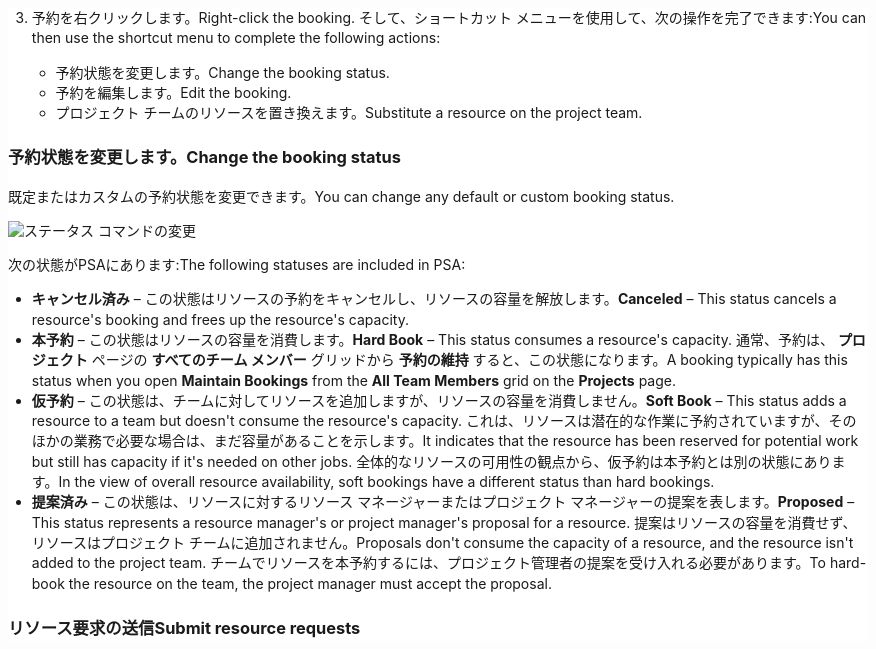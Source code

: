 3. <span data-ttu-id="d2f07-255">予約を右クリックします。</span><span class="sxs-lookup"><span data-stu-id="d2f07-255">Right-click the booking.</span></span> <span data-ttu-id="d2f07-256">そして、ショートカット メニューを使用して、次の操作を完了できます:</span><span class="sxs-lookup"><span data-stu-id="d2f07-256">You can then use the shortcut menu to complete the following actions:</span></span>

    - <span data-ttu-id="d2f07-257">予約状態を変更します。</span><span class="sxs-lookup"><span data-stu-id="d2f07-257">Change the booking status.</span></span>
    - <span data-ttu-id="d2f07-258">予約を編集します。</span><span class="sxs-lookup"><span data-stu-id="d2f07-258">Edit the booking.</span></span>
    - <span data-ttu-id="d2f07-259">プロジェクト チームのリソースを置き換えます。</span><span class="sxs-lookup"><span data-stu-id="d2f07-259">Substitute a resource on the project team.</span></span>

### <a name="change-the-booking-status"></a><span data-ttu-id="d2f07-260">予約状態を変更します。</span><span class="sxs-lookup"><span data-stu-id="d2f07-260">Change the booking status</span></span>

<span data-ttu-id="d2f07-261">既定またはカスタムの予約状態を変更できます。</span><span class="sxs-lookup"><span data-stu-id="d2f07-261">You can change any default or custom booking status.</span></span>

![ステータス コマンドの変更](media/Resource-Management-image42.png)

<span data-ttu-id="d2f07-263">次の状態がPSAにあります:</span><span class="sxs-lookup"><span data-stu-id="d2f07-263">The following statuses are included in PSA:</span></span>

- <span data-ttu-id="d2f07-264">**キャンセル済み** – この状態はリソースの予約をキャンセルし、リソースの容量を解放します。</span><span class="sxs-lookup"><span data-stu-id="d2f07-264">**Canceled** – This status cancels a resource's booking and frees up the resource's capacity.</span></span>
- <span data-ttu-id="d2f07-265">**本予約** – この状態はリソースの容量を消費します。</span><span class="sxs-lookup"><span data-stu-id="d2f07-265">**Hard Book** – This status consumes a resource's capacity.</span></span> <span data-ttu-id="d2f07-266">通常、予約は、 **プロジェクト** ページの **すべてのチーム メンバー** グリッドから **予約の維持** すると、この状態になります。</span><span class="sxs-lookup"><span data-stu-id="d2f07-266">A booking typically has this status when you open **Maintain Bookings** from the **All Team Members** grid on the **Projects** page.</span></span>
- <span data-ttu-id="d2f07-267">**仮予約** – この状態は、チームに対してリソースを追加しますが、リソースの容量を消費しません。</span><span class="sxs-lookup"><span data-stu-id="d2f07-267">**Soft Book** – This status adds a resource to a team but doesn't consume the resource's capacity.</span></span> <span data-ttu-id="d2f07-268">これは、リソースは潜在的な作業に予約されていますが、そのほかの業務で必要な場合は、まだ容量があることを示します。</span><span class="sxs-lookup"><span data-stu-id="d2f07-268">It indicates that the resource has been reserved for potential work but still has capacity if it's needed on other jobs.</span></span> <span data-ttu-id="d2f07-269">全体的なリソースの可用性の観点から、仮予約は本予約とは別の状態にあります。</span><span class="sxs-lookup"><span data-stu-id="d2f07-269">In the view of overall resource availability, soft bookings have a different status than hard bookings.</span></span>
- <span data-ttu-id="d2f07-270">**提案済み** – この状態は、リソースに対するリソース マネージャーまたはプロジェクト マネージャーの提案を表します。</span><span class="sxs-lookup"><span data-stu-id="d2f07-270">**Proposed** – This status represents a resource manager's or project manager's proposal for a resource.</span></span> <span data-ttu-id="d2f07-271">提案はリソースの容量を消費せず、リソースはプロジェクト チームに追加されません。</span><span class="sxs-lookup"><span data-stu-id="d2f07-271">Proposals don't consume the capacity of a resource, and the resource isn't added to the project team.</span></span> <span data-ttu-id="d2f07-272">チームでリソースを本予約するには、プロジェクト管理者の提案を受け入れる必要があります。</span><span class="sxs-lookup"><span data-stu-id="d2f07-272">To hard-book the resource on the team, the project manager must accept the proposal.</span></span>

### <a name="submit-resource-requests"></a><span data-ttu-id="d2f07-273">リソース要求の送信</span><span class="sxs-lookup"><span data-stu-id="d2f07-273">Submit resource requests</span></span>

